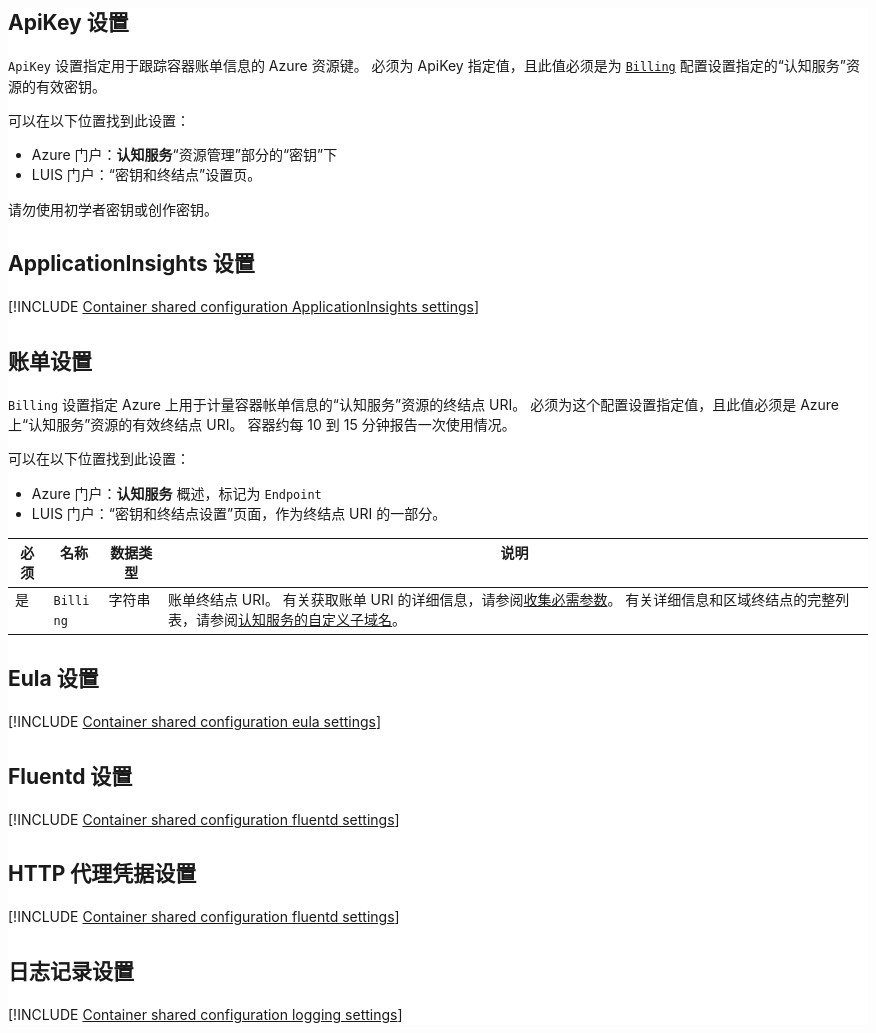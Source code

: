 ## <a name="apikey-setting"></a>ApiKey 设置

`ApiKey` 设置指定用于跟踪容器账单信息的 Azure 资源键。 必须为 ApiKey 指定值，且此值必须是为 [`Billing`](#billing-setting) 配置设置指定的“认知服务”资源的有效密钥。

可以在以下位置找到此设置：

* Azure 门户：**认知服务**“资源管理”部分的“密钥”下
* LUIS 门户：“密钥和终结点”设置页。 

请勿使用初学者密钥或创作密钥。 

## <a name="applicationinsights-setting"></a>ApplicationInsights 设置

[!INCLUDE [Container shared configuration ApplicationInsights settings](../../../includes/cognitive-services-containers-configuration-shared-settings-application-insights.md)]

## <a name="billing-setting"></a>账单设置

`Billing` 设置指定 Azure 上用于计量容器帐单信息的“认知服务”资源的终结点 URI。 必须为这个配置设置指定值，且此值必须是 Azure 上“认知服务”资源的有效终结点 URI。 容器约每 10 到 15 分钟报告一次使用情况。

可以在以下位置找到此设置：

* Azure 门户：**认知服务** 概述，标记为 `Endpoint`
* LUIS 门户：“密钥和终结点设置”页面，作为终结点 URI 的一部分。

| 必须 | 名称 | 数据类型 | 说明 |
|----------|------|-----------|-------------|
| 是      | `Billing` | 字符串 | 账单终结点 URI。 有关获取账单 URI 的详细信息，请参阅[收集必需参数](luis-container-howto.md#gathering-required-parameters)。 有关详细信息和区域终结点的完整列表，请参阅[认知服务的自定义子域名](../cognitive-services-custom-subdomains.md)。 |

## <a name="eula-setting"></a>Eula 设置

[!INCLUDE [Container shared configuration eula settings](../../../includes/cognitive-services-containers-configuration-shared-settings-eula.md)]

## <a name="fluentd-settings"></a>Fluentd 设置

[!INCLUDE [Container shared configuration fluentd settings](../../../includes/cognitive-services-containers-configuration-shared-settings-fluentd.md)]

## <a name="http-proxy-credentials-settings"></a>HTTP 代理凭据设置

[!INCLUDE [Container shared configuration fluentd settings](../../../includes/cognitive-services-containers-configuration-shared-settings-http-proxy.md)]

## <a name="logging-settings"></a>日志记录设置
 
[!INCLUDE [Container shared configuration logging settings](../../../includes/cognitive-services-containers-configuration-shared-settings-logging.md)]

